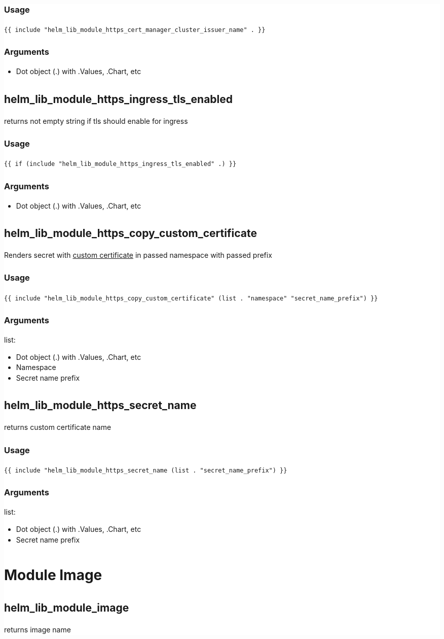 ### Usage
`{{ include "helm_lib_module_https_cert_manager_cluster_issuer_name" . }} `
### Arguments
-  Dot object (.) with .Values, .Chart, etc 


## helm_lib_module_https_ingress_tls_enabled
 returns not empty string if tls should enable for ingress  

### Usage
`{{ if (include "helm_lib_module_https_ingress_tls_enabled" .) }} `
### Arguments
-  Dot object (.) with .Values, .Chart, etc 


## helm_lib_module_https_copy_custom_certificate
 Renders secret with [custom certificate](https://deckhouse.ru/documentation/v1/deckhouse-configure-global.html#parameters-modules-https-customcertificate) 
 in passed namespace with passed prefix 

### Usage
`{{ include "helm_lib_module_https_copy_custom_certificate" (list . "namespace" "secret_name_prefix") }} `
### Arguments
list:
-  Dot object (.) with .Values, .Chart, etc 
-  Namespace 
-  Secret name prefix 


## helm_lib_module_https_secret_name
 returns custom certificate name 

### Usage
`{{ include "helm_lib_module_https_secret_name (list . "secret_name_prefix") }} `
### Arguments
list:
-  Dot object (.) with .Values, .Chart, etc 
-  Secret name prefix 

# Module Image

## helm_lib_module_image
 returns image name 
